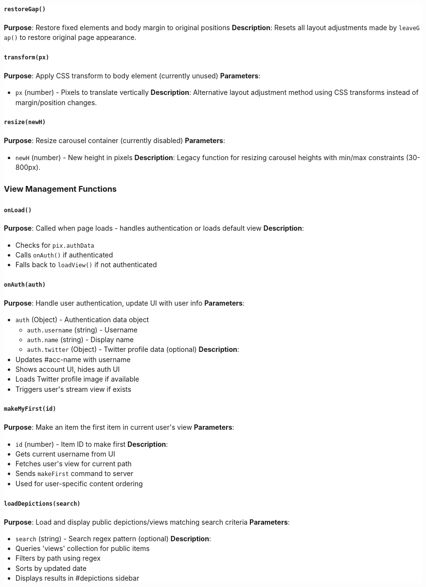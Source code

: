 #### `restoreGap()`
**Purpose**: Restore fixed elements and body margin to original positions
**Description**: Resets all layout adjustments made by `leaveGap()` to restore original page appearance.

#### `transform(px)`
**Purpose**: Apply CSS transform to body element (currently unused)
**Parameters**:
- `px` (number) - Pixels to translate vertically
**Description**: Alternative layout adjustment method using CSS transforms instead of margin/position changes.

#### `resize(newH)`
**Purpose**: Resize carousel container (currently disabled)
**Parameters**:
- `newH` (number) - New height in pixels
**Description**: Legacy function for resizing carousel heights with min/max constraints (30-800px).

### View Management Functions

#### `onLoad()`
**Purpose**: Called when page loads - handles authentication or loads default view
**Description**:
- Checks for `pix.authData`
- Calls `onAuth()` if authenticated
- Falls back to `loadView()` if not authenticated

#### `onAuth(auth)`
**Purpose**: Handle user authentication, update UI with user info
**Parameters**:
- `auth` (Object) - Authentication data object
  - `auth.username` (string) - Username
  - `auth.name` (string) - Display name
  - `auth.twitter` (Object) - Twitter profile data (optional)
**Description**:
- Updates #acc-name with username
- Shows account UI, hides auth UI
- Loads Twitter profile image if available
- Triggers user's stream view if exists

#### `makeMyFirst(id)`
**Purpose**: Make an item the first item in current user's view
**Parameters**:
- `id` (number) - Item ID to make first
**Description**:
- Gets current username from UI
- Fetches user's view for current path
- Sends `makeFirst` command to server
- Used for user-specific content ordering

#### `loadDepictions(search)`
**Purpose**: Load and display public depictions/views matching search criteria
**Parameters**:
- `search` (string) - Search regex pattern (optional)
**Description**:
- Queries 'views' collection for public items
- Filters by path using regex
- Sorts by updated date
- Displays results in #depictions sidebar

